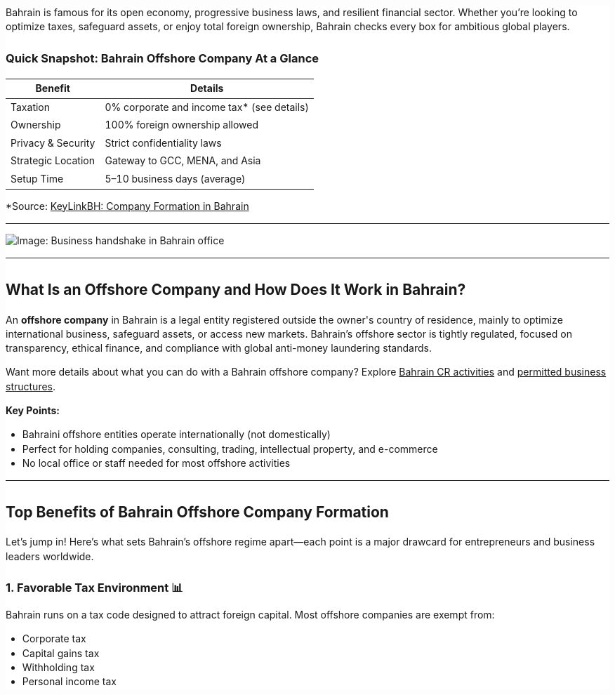 Bahrain is famous for its open economy, progressive business laws, and resilient financial sector. Whether you’re looking to optimize taxes, safeguard assets, or enjoy total foreign ownership, Bahrain checks every box for ambitious global players.

### Quick Snapshot: Bahrain Offshore Company At a Glance

| Benefit                         | Details                                                             |
|----------------------------------|---------------------------------------------------------------------|
| Taxation                        | 0% corporate and income tax* (see details)                         |
| Ownership                       | 100% foreign ownership allowed                                     |
| Privacy & Security              | Strict confidentiality laws                                         |
| Strategic Location              | Gateway to GCC, MENA, and Asia                                      |
| Setup Time                      | 5–10 business days (average)                                        |

*Source: [KeyLinkBH: Company Formation in Bahrain](https://keylinkbh.com/company-formation-in-bahrain/)

---

![Image: Business handshake in Bahrain office](https://images.pexels.com/photos/3184292/pexels-photo-3184292.jpeg "Partnership Opportunity in Bahrain")

---

## What Is an Offshore Company and How Does It Work in Bahrain?

An **offshore company** in Bahrain is a legal entity registered outside the owner's country of residence, mainly to optimize international business, safeguard assets, or access new markets. Bahrain’s offshore sector is tightly regulated, focused on transparency, ethical finance, and compliance with global anti-money laundering standards.

Want more details about what you can do with a Bahrain offshore company? Explore [Bahrain CR activities](https://keylinkbh.com/bahrain-cr-activities/) and [permitted business structures](https://keylinkbh.com/bahrain-business-type-structures/).

**Key Points:**
- Bahraini offshore entities operate internationally (not domestically)
- Perfect for holding companies, consulting, trading, intellectual property, and e-commerce
- No local office or staff needed for most offshore activities

---

## Top Benefits of Bahrain Offshore Company Formation

Let’s jump in! Here’s what sets Bahrain’s offshore regime apart—each point is a major drawcard for entrepreneurs and business leaders worldwide.

### 1. Favorable Tax Environment 📊

Bahrain runs on a tax code designed to attract foreign capital. Most offshore companies are exempt from:
- Corporate tax
- Capital gains tax
- Withholding tax
- Personal income tax

